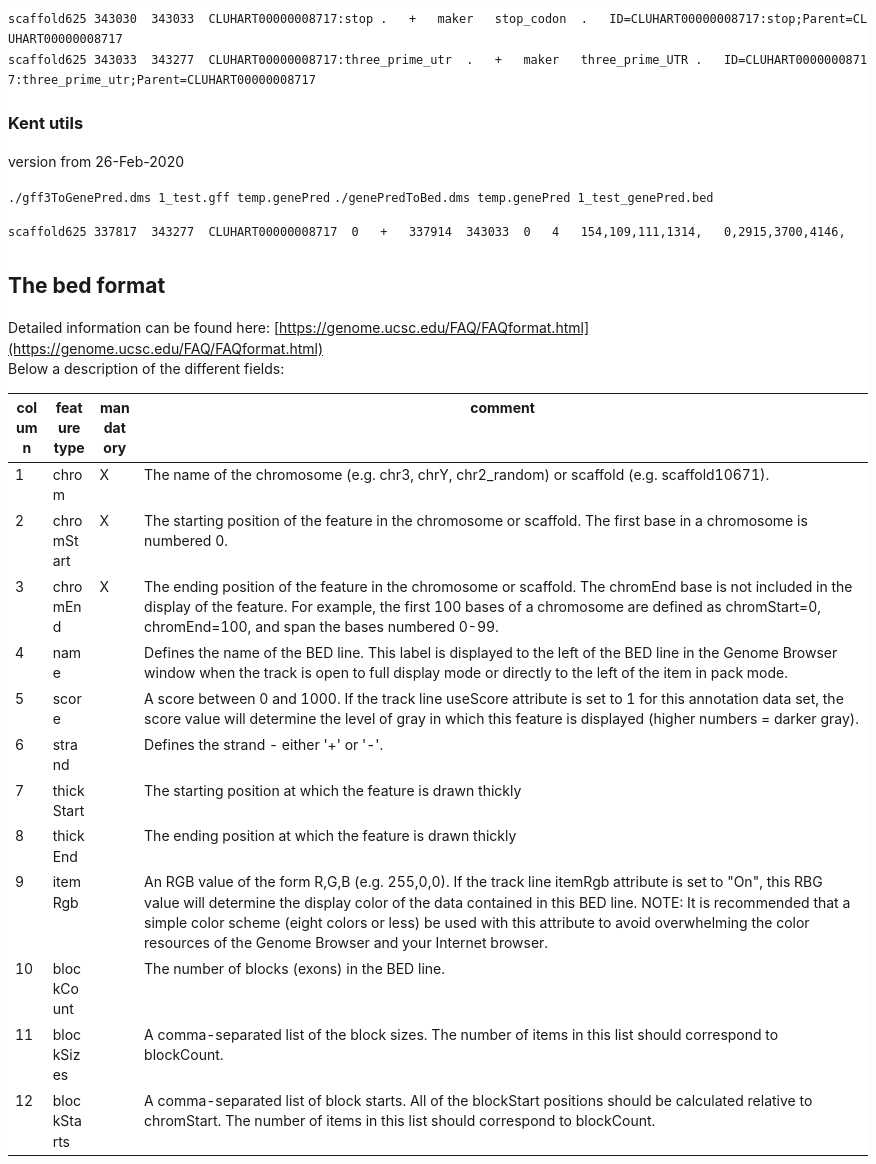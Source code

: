 ```
scaffold625	343030	343033	CLUHART00000008717:stop	.	+	maker	stop_codon	.	ID=CLUHART00000008717:stop;Parent=CLUHART00000008717
scaffold625	343033	343277	CLUHART00000008717:three_prime_utr	.	+	maker	three_prime_UTR	.	ID=CLUHART00000008717:three_prime_utr;Parent=CLUHART00000008717
```

### Kent utils

version from 26-Feb-2020

`./gff3ToGenePred.dms 1_test.gff temp.genePred`
`./genePredToBed.dms temp.genePred 1_test_genePred.bed`

```
scaffold625	337817	343277	CLUHART00000008717	0	+	337914	343033	0	4	154,109,111,1314,	0,2915,3700,4146,
```

## The bed format

Detailed information can be found here: [https://genome.ucsc.edu/FAQ/FAQformat.html](https://genome.ucsc.edu/FAQ/FAQformat.html)  
Below a description of the different fields:

column | feature type | mandatory | comment |
-- | -- | -- | -- |
1 | chrom | X |  The name of the chromosome (e.g. chr3, chrY, chr2_random) or scaffold (e.g. scaffold10671).
2 | chromStart | X | The starting position of the feature in the chromosome or scaffold. The first base in a chromosome is numbered 0.
3 | chromEnd | X | The ending position of the feature in the chromosome or scaffold. The chromEnd base is not included in the display of the feature. For example, the first 100 bases of a chromosome are defined as chromStart=0, chromEnd=100, and span the bases numbered 0-99.
4 | name  |  | Defines the name of the BED line. This label is displayed to the left of the BED line in the Genome Browser window when the track is open to full display mode or directly to the left of the item in pack mode.
5 | score |  | A score between 0 and 1000. If the track line useScore attribute is set to 1 for this annotation data set, the score value will determine the level of gray in which this feature is displayed (higher numbers = darker gray).
6 | strand |  | Defines the strand - either '+' or '-'.
7 | thickStart |  | The starting position at which the feature is drawn thickly
8 | thickEnd |  | The ending position at which the feature is drawn thickly
9 | itemRgb |  | An RGB value of the form R,G,B (e.g. 255,0,0). If the track line itemRgb attribute is set to "On", this RBG value will determine the display color of the data contained in this BED line. NOTE: It is recommended that a simple color scheme (eight colors or less) be used with this attribute to avoid overwhelming the color resources of the Genome Browser and your Internet browser.
10 | blockCount |  | The number of blocks (exons) in the BED line.
11 | blockSizes |  | A comma-separated list of the block sizes. The number of items in this list should correspond to blockCount.
12 | blockStarts |  | A comma-separated list of block starts. All of the blockStart positions should be calculated relative to chromStart. The number of items in this list should correspond to blockCount.
